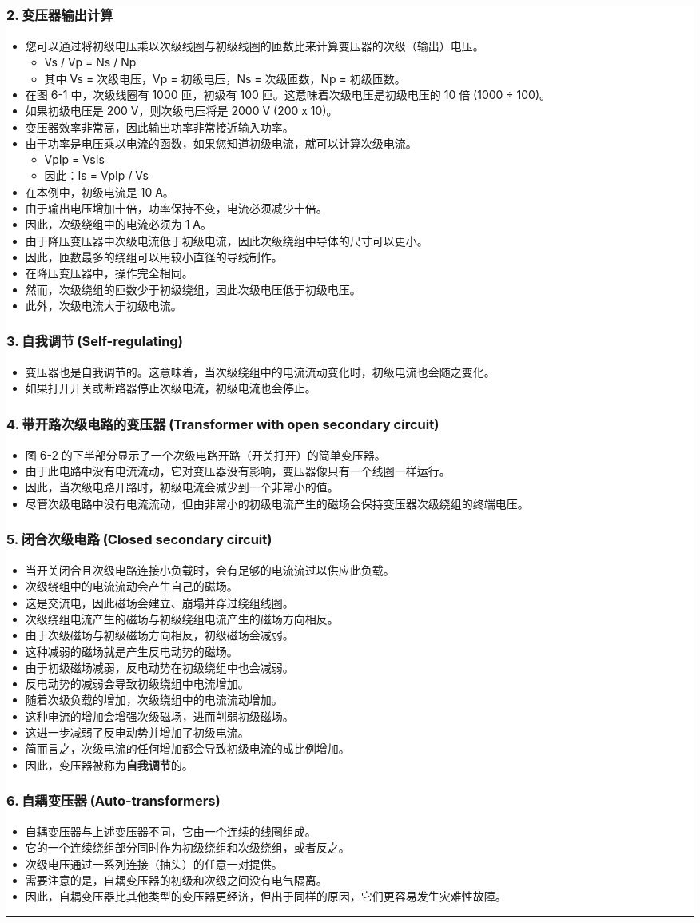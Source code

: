 ### 2. 变压器输出计算

- 您可以通过将初级电压乘以次级线圈与初级线圈的匝数比来计算变压器的次级（输出）电压。
  - Vs / Vp = Ns / Np
  - 其中 Vs = 次级电压，Vp = 初级电压，Ns = 次级匝数，Np = 初级匝数。
- 在图 6-1 中，次级线圈有 1000 匝，初级有 100 匝。这意味着次级电压是初级电压的 10 倍 (1000 ÷ 100)。
- 如果初级电压是 200 V，则次级电压将是 2000 V (200 x 10)。
- 变压器效率非常高，因此输出功率非常接近输入功率。
- 由于功率是电压乘以电流的函数，如果您知道初级电流，就可以计算次级电流。
  - VpIp = VsIs
  - 因此：Is = VpIp / Vs
- 在本例中，初级电流是 10 A。
- 由于输出电压增加十倍，功率保持不变，电流必须减少十倍。
- 因此，次级绕组中的电流必须为 1 A。
- 由于降压变压器中次级电流低于初级电流，因此次级绕组中导体的尺寸可以更小。
- 因此，匝数最多的绕组可以用较小直径的导线制作。
- 在降压变压器中，操作完全相同。
- 然而，次级绕组的匝数少于初级绕组，因此次级电压低于初级电压。
- 此外，次级电流大于初级电流。

### 3. 自我调节 (Self-regulating)

- 变压器也是自我调节的。这意味着，当次级绕组中的电流流动变化时，初级电流也会随之变化。
- 如果打开开关或断路器停止次级电流，初级电流也会停止。

### 4. 带开路次级电路的变压器 (Transformer with open secondary circuit)

- 图 6-2 的下半部分显示了一个次级电路开路（开关打开）的简单变压器。
- 由于此电路中没有电流流动，它对变压器没有影响，变压器像只有一个线圈一样运行。
- 因此，当次级电路开路时，初级电流会减少到一个非常小的值。
- 尽管次级电路中没有电流流动，但由非常小的初级电流产生的磁场会保持变压器次级绕组的终端电压。

### 5. 闭合次级电路 (Closed secondary circuit)

- 当开关闭合且次级电路连接小负载时，会有足够的电流流过以供应此负载。
- 次级绕组中的电流流动会产生自己的磁场。
- 这是交流电，因此磁场会建立、崩塌并穿过绕组线圈。
- 次级绕组电流产生的磁场与初级绕组电流产生的磁场方向相反。
- 由于次级磁场与初级磁场方向相反，初级磁场会减弱。
- 这种减弱的磁场就是产生反电动势的磁场。
- 由于初级磁场减弱，反电动势在初级绕组中也会减弱。
- 反电动势的减弱会导致初级绕组中电流增加。
- 随着次级负载的增加，次级绕组中的电流流动增加。
- 这种电流的增加会增强次级磁场，进而削弱初级磁场。
- 这进一步减弱了反电动势并增加了初级电流。
- 简而言之，次级电流的任何增加都会导致初级电流的成比例增加。
- 因此，变压器被称为**自我调节**的。

### 6. 自耦变压器 (Auto-transformers)

- 自耦变压器与上述变压器不同，它由一个连续的线圈组成。
- 它的一个连续绕组部分同时作为初级绕组和次级绕组，或者反之。
- 次级电压通过一系列连接（抽头）的任意一对提供。
- 需要注意的是，自耦变压器的初级和次级之间没有电气隔离。
- 因此，自耦变压器比其他类型的变压器更经济，但出于同样的原因，它们更容易发生灾难性故障。

---